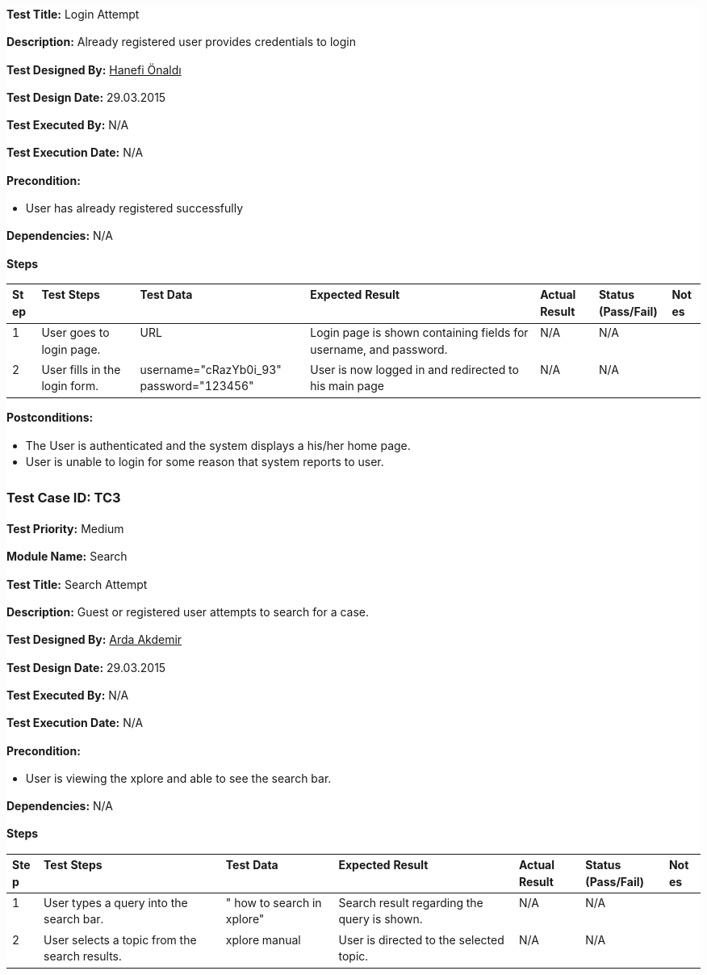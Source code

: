 **Test Title:** Login Attempt

**Description:** Already registered user provides credentials to login

**Test Designed By:**  [Hanefi Önaldı](HanefiOnaldi.md)

**Test Design Date:** 29.03.2015

**Test Executed By:** N/A

**Test Execution Date:** N/A

**Precondition:**
  * User has already registered successfully

**Dependencies:** N/A

**Steps**

| **Step** | **Test Steps** | **Test Data** | **Expected Result** | **Actual Result** | **Status (Pass/Fail)** | **Notes** |
|:---------|:---------------|:--------------|:--------------------|:------------------|:-----------------------|:----------|
| 1 | User goes to login page.  | URL | Login page is shown containing fields for username, and password. | N/A | N/A |   |
| 2 | User fills in the login form. | username="cRazYb0i\_93" password="123456" | User is now logged in and redirected to his main page | N/A | N/A |  |

**Postconditions:**
  * The User is authenticated and the system displays a his/her home page.
  * User is unable to login for some reason that system reports to user.


### Test Case ID: TC3 ###

**Test Priority:** Medium

**Module Name:** Search

**Test Title:** Search Attempt

**Description:** Guest or registered user attempts to search for a case.

**Test Designed By:**  [Arda Akdemir](ArdaAkdemir.md)

**Test Design Date:** 29.03.2015

**Test Executed By:** N/A

**Test Execution Date:** N/A

**Precondition:**
  * User is viewing the xplore and able to see the search bar.

**Dependencies:** N/A

**Steps**

| **Step** | **Test Steps** | **Test Data** | **Expected Result** | **Actual Result** | **Status (Pass/Fail)** | **Notes** |
|:---------|:---------------|:--------------|:--------------------|:------------------|:-----------------------|:----------|
| 1 | User types a query into the search bar.  | " how to search in xplore"| Search result regarding the query is shown. | N/A | N/A |   |
| 2 | User selects a topic from the search results. | xplore manual | User is directed to the selected topic. | N/A | N/A |  |
